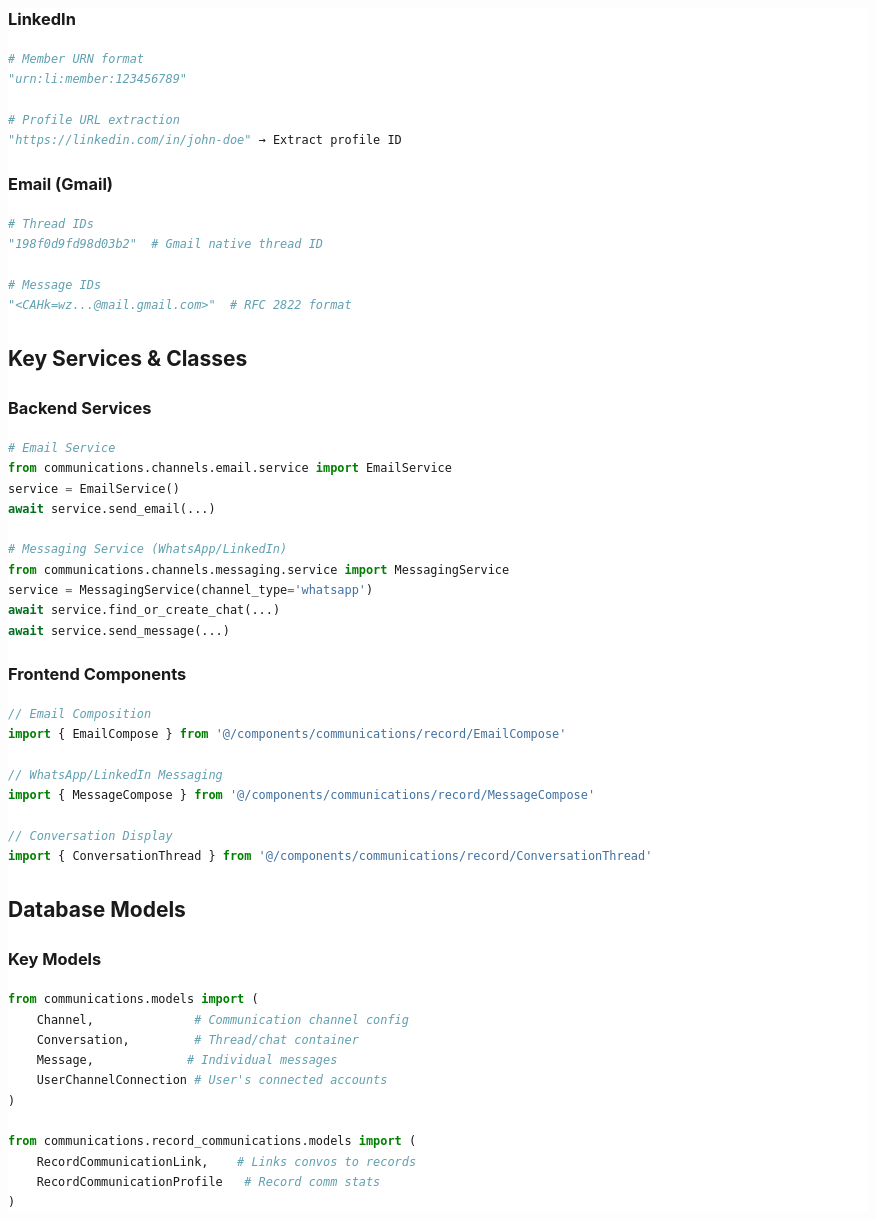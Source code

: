 ### LinkedIn
```python
# Member URN format
"urn:li:member:123456789"

# Profile URL extraction
"https://linkedin.com/in/john-doe" → Extract profile ID
```

### Email (Gmail)
```python
# Thread IDs
"198f0d9fd98d03b2"  # Gmail native thread ID

# Message IDs
"<CAHk=wz...@mail.gmail.com>"  # RFC 2822 format
```

## Key Services & Classes

### Backend Services
```python
# Email Service
from communications.channels.email.service import EmailService
service = EmailService()
await service.send_email(...)

# Messaging Service (WhatsApp/LinkedIn)
from communications.channels.messaging.service import MessagingService
service = MessagingService(channel_type='whatsapp')
await service.find_or_create_chat(...)
await service.send_message(...)
```

### Frontend Components
```typescript
// Email Composition
import { EmailCompose } from '@/components/communications/record/EmailCompose'

// WhatsApp/LinkedIn Messaging
import { MessageCompose } from '@/components/communications/record/MessageCompose'

// Conversation Display
import { ConversationThread } from '@/components/communications/record/ConversationThread'
```

## Database Models

### Key Models
```python
from communications.models import (
    Channel,              # Communication channel config
    Conversation,         # Thread/chat container
    Message,             # Individual messages
    UserChannelConnection # User's connected accounts
)

from communications.record_communications.models import (
    RecordCommunicationLink,    # Links convos to records
    RecordCommunicationProfile   # Record comm stats
)
```

